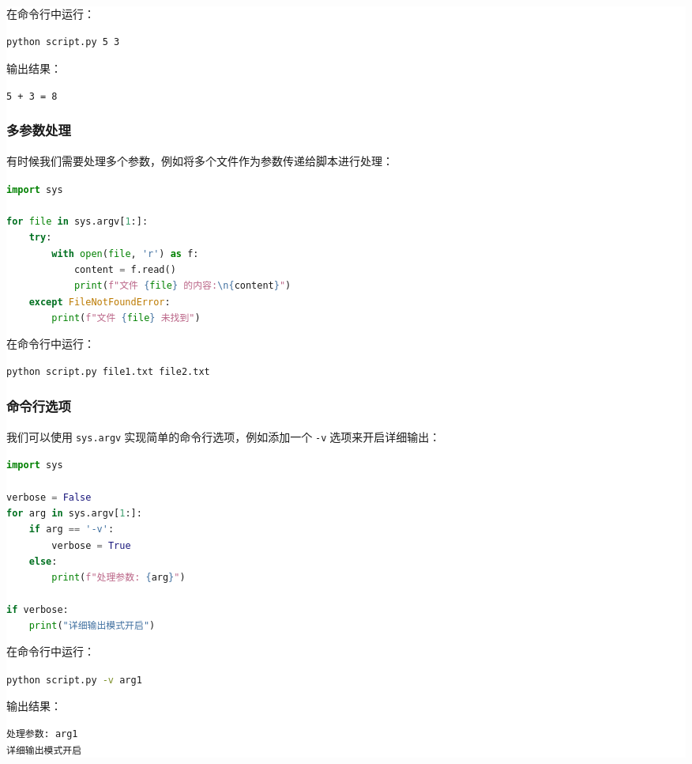 在命令行中运行：
```bash
python script.py 5 3
```
输出结果：
```
5 + 3 = 8
```

### 多参数处理
有时候我们需要处理多个参数，例如将多个文件作为参数传递给脚本进行处理：

```python
import sys

for file in sys.argv[1:]:
    try:
        with open(file, 'r') as f:
            content = f.read()
            print(f"文件 {file} 的内容:\n{content}")
    except FileNotFoundError:
        print(f"文件 {file} 未找到")
```

在命令行中运行：
```bash
python script.py file1.txt file2.txt
```

### 命令行选项
我们可以使用 `sys.argv` 实现简单的命令行选项，例如添加一个 `-v` 选项来开启详细输出：

```python
import sys

verbose = False
for arg in sys.argv[1:]:
    if arg == '-v':
        verbose = True
    else:
        print(f"处理参数: {arg}")

if verbose:
    print("详细输出模式开启")
```

在命令行中运行：
```bash
python script.py -v arg1
```
输出结果：
```
处理参数: arg1
详细输出模式开启
```
